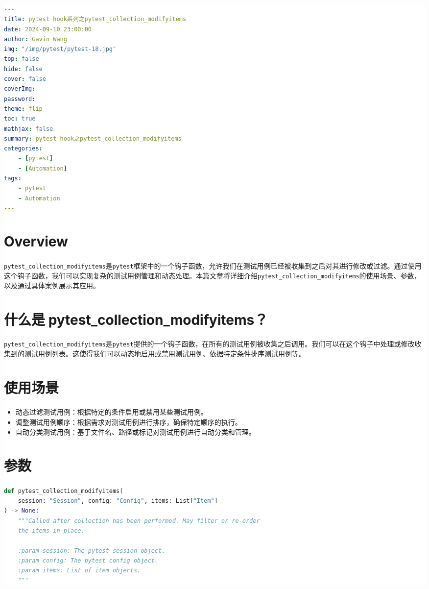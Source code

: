 ```yaml
---
title: pytest hook系列之pytest_collection_modifyitems
date: 2024-09-10 23:00:00
author: Gavin Wang
img: "/img/pytest/pytest-18.jpg"
top: false
hide: false
cover: false
coverImg:
password:
theme: flip
toc: true
mathjax: false
summary: pytest hook之pytest_collection_modifyitems
categories:
    - [pytest]
    - [Automation]
tags:
    - pytest
    - Automation
---
```


# Overview

`pytest_collection_modifyitems`是`pytest`框架中的一个钩子函数，允许我们在测试用例已经被收集到之后对其进行修改或过滤。通过使用这个钩子函数，我们可以实现复杂的测试用例管理和动态处理。本篇文章将详细介绍`pytest_collection_modifyitems`的使用场景、参数，以及通过具体案例展示其应用。

# 什么是 pytest_collection_modifyitems？

`pytest_collection_modifyitems`是`pytest`提供的一个钩子函数，在所有的测试用例被收集之后调用。我们可以在这个钩子中处理或修改收集到的测试用例列表。这使得我们可以动态地启用或禁用测试用例、依据特定条件排序测试用例等。

# 使用场景

* 动态过滤测试用例：根据特定的条件启用或禁用某些测试用例。
* 调整测试用例顺序：根据需求对测试用例进行排序，确保特定顺序的执行。
* 自动分类测试用例：基于文件名、路径或标记对测试用例进行自动分类和管理。


# 参数

```python
def pytest_collection_modifyitems(
    session: "Session", config: "Config", items: List["Item"]
) -> None:
    """Called after collection has been performed. May filter or re-order
    the items in-place.

    :param session: The pytest session object.
    :param config: The pytest config object.
    :param items: List of item objects.
    """
```
